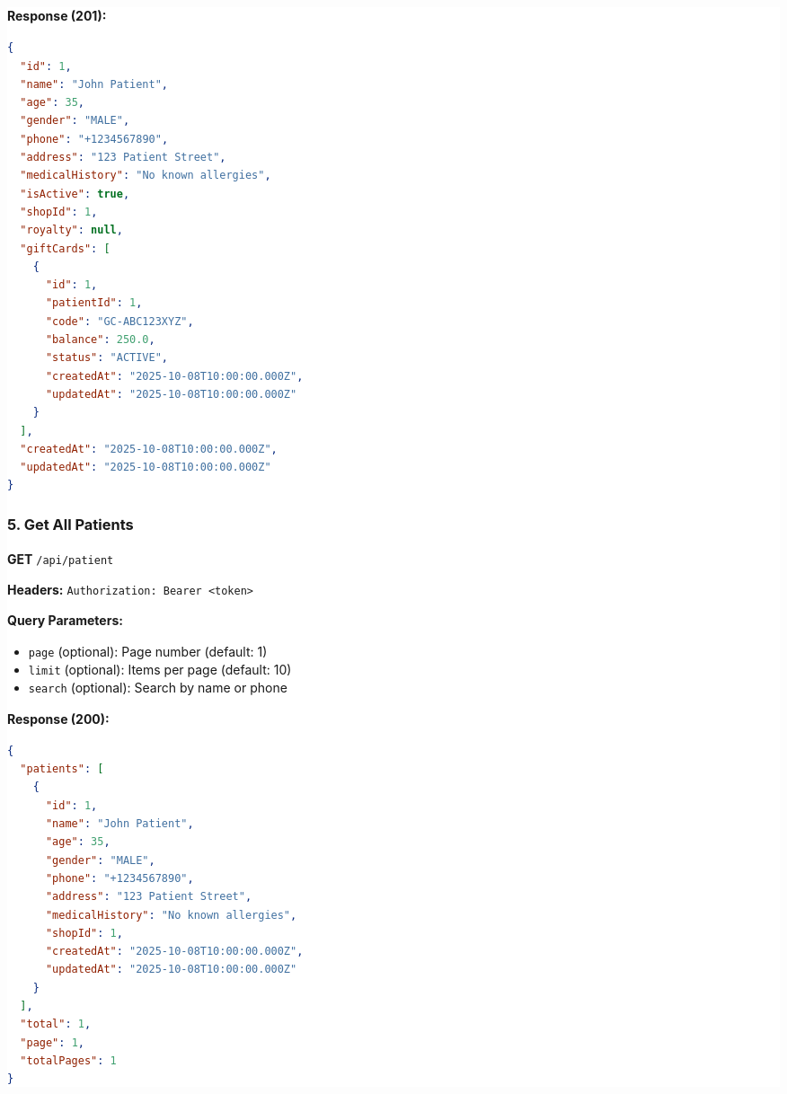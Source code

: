 **Response (201):**

```json
{
  "id": 1,
  "name": "John Patient",
  "age": 35,
  "gender": "MALE",
  "phone": "+1234567890",
  "address": "123 Patient Street",
  "medicalHistory": "No known allergies",
  "isActive": true,
  "shopId": 1,
  "royalty": null,
  "giftCards": [
    {
      "id": 1,
      "patientId": 1,
      "code": "GC-ABC123XYZ",
      "balance": 250.0,
      "status": "ACTIVE",
      "createdAt": "2025-10-08T10:00:00.000Z",
      "updatedAt": "2025-10-08T10:00:00.000Z"
    }
  ],
  "createdAt": "2025-10-08T10:00:00.000Z",
  "updatedAt": "2025-10-08T10:00:00.000Z"
}
```

### 5. Get All Patients

**GET** `/api/patient`

**Headers:** `Authorization: Bearer <token>`

**Query Parameters:**

- `page` (optional): Page number (default: 1)
- `limit` (optional): Items per page (default: 10)
- `search` (optional): Search by name or phone

**Response (200):**

```json
{
  "patients": [
    {
      "id": 1,
      "name": "John Patient",
      "age": 35,
      "gender": "MALE",
      "phone": "+1234567890",
      "address": "123 Patient Street",
      "medicalHistory": "No known allergies",
      "shopId": 1,
      "createdAt": "2025-10-08T10:00:00.000Z",
      "updatedAt": "2025-10-08T10:00:00.000Z"
    }
  ],
  "total": 1,
  "page": 1,
  "totalPages": 1
}
```
